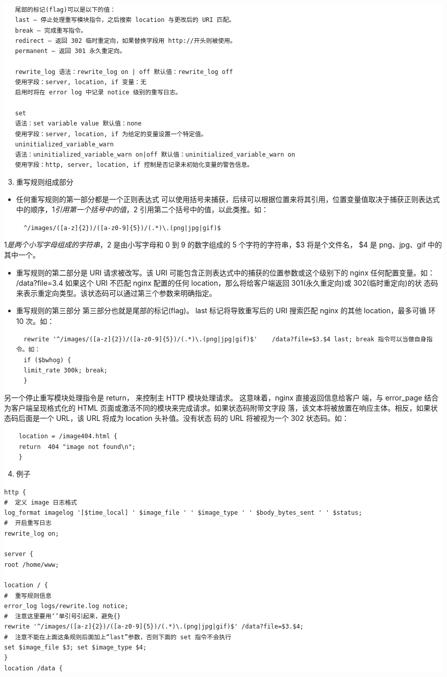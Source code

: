        尾部的标记(flag)可以是以下的值：
       last – 停止处理重写模块指令，之后搜索 location 与更改后的 URI 匹配。 
       break – 完成重写指令。
       redirect – 返回 302 临时重定向，如果替换字段用 http://开头则被使用。 
       permanent – 返回 301 永久重定向。
       
       rewrite_log 语法：rewrite_log on | off 默认值：rewrite_log off
       使用字段：server, location, if 变量：无
       启用时将在 error log 中记录 notice 级别的重写日志。
       
       set
       语法：set variable value 默认值：none  
       使用字段：server, location, if 为给定的变量设置一个特定值。
       uninitialized_variable_warn 
       语法：uninitialized_variable_warn on|off 默认值：uninitialized_variable_warn on 
       使用字段：http, server, location, if 控制是否记录未初始化变量的警告信息。


3. 重写规则组成部分
 
- 任何重写规则的第一部分都是一个正则表达式 可以使用括号来捕获，后续可以根据位置来将其引用，位置变量值取决于捕获正则表达式中的顺序，$1 引用第一 个括号中的值，$2 引用第二个括号中的值，以此类推。如：
        
        ^/images/([a-z]{2})/([a-z0-9]{5})/(.*)\.(png|jpg|gif)$
$1 是两个小写字母组成的字符串，$2 是由小写字母和 0 到 9 的数字组成的 5 个字符的字符串，$3 将是个文件名，
$4 是 png、jpg、gif 中的其中一个。

-  重写规则的第二部分是 URI
请求被改写。该 URI 可能包含正则表达式中的捕获的位置参数或这个级别下的 nginx 任何配置变量。如：
/data?file=$3.$4
如果这个 URI 不匹配 nginx 配置的任何 location，那么将给客户端返回 301(永久重定向)或 302(临时重定向)的状 态码来表示重定向类型。该状态码可以通过第三个参数来明确指定。
 

- 重写规则的第三部分
第三部分也就是尾部的标记(flag)。 last 标记将导致重写后的 URI 搜索匹配 nginx 的其他 location，最多可循 环 10 次。如：

        rewrite	'^/images/([a-z]{2})/([a-z0-9]{5})/(.*)\.(png|jpg|gif)$'	/data?file=$3.$4 last; break 指令可以当做自身指令。如：
        if ($bwhog) {
        limit_rate 300k; break;
        }
        
另一个停止重写模块处理指令是 return， 来控制主 HTTP 模块处理请求。 这意味着，nginx 直接返回信息给客户 端，与 error_page 结合为客户端呈现格式化的 HTML 页面或激活不同的模块来完成请求。如果状态码附带文字段 落，该文本将被放置在响应主体。相反，如果状态码后面是一个 URL，该 URL 将成为 location 头补值。没有状态 码的 URL 将被视为一个 302 状态码。如：

        location = /image404.html {
        return	404	"image not found\n";
        }

4. 例子
```angularjs
http {
#  定义 image 日志格式
log_format imagelog '[$time_local] ' $image_file ' ' $image_type ' ' $body_bytes_sent ' ' $status;
#  开启重写日志
rewrite_log on;

server {
root /home/www;

location / {
#  重写规则信息
error_log logs/rewrite.log notice;
#  注意这里要用‘’单引号引起来，避免{}
rewrite '^/images/([a-z]{2})/([a-z0-9]{5})/(.*)\.(png|jpg|gif)$' /data?file=$3.$4;
#  注意不能在上面这条规则后面加上“last”参数，否则下面的 set 指令不会执行
set $image_file $3; set $image_type $4;
}
location /data {
```
